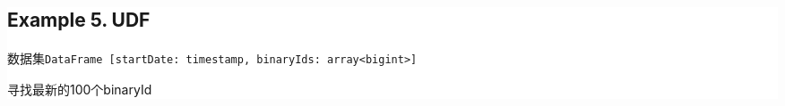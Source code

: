 ## Example 5. UDF

数据集`DataFrame [startDate: timestamp, binaryIds: array<bigint>]`

寻找最新的100个binaryId

```python

```


















